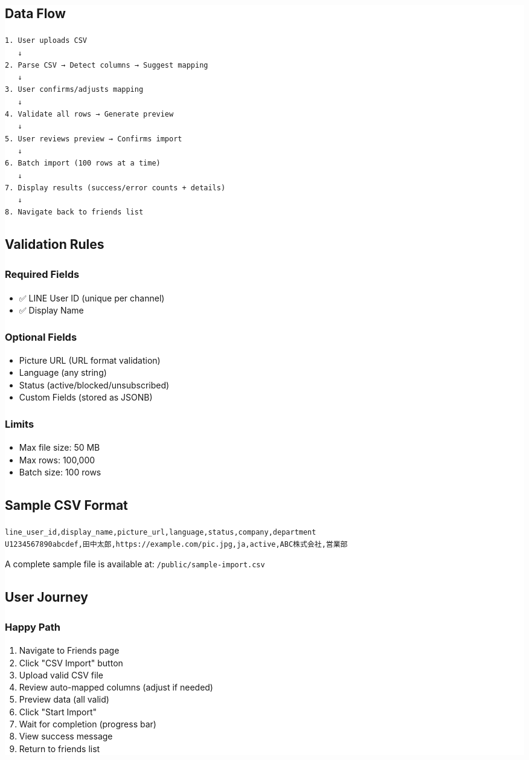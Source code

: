 ## Data Flow

```
1. User uploads CSV
   ↓
2. Parse CSV → Detect columns → Suggest mapping
   ↓
3. User confirms/adjusts mapping
   ↓
4. Validate all rows → Generate preview
   ↓
5. User reviews preview → Confirms import
   ↓
6. Batch import (100 rows at a time)
   ↓
7. Display results (success/error counts + details)
   ↓
8. Navigate back to friends list
```

## Validation Rules

### Required Fields
- ✅ LINE User ID (unique per channel)
- ✅ Display Name

### Optional Fields
- Picture URL (URL format validation)
- Language (any string)
- Status (active/blocked/unsubscribed)
- Custom Fields (stored as JSONB)

### Limits
- Max file size: 50 MB
- Max rows: 100,000
- Batch size: 100 rows

## Sample CSV Format

```csv
line_user_id,display_name,picture_url,language,status,company,department
U1234567890abcdef,田中太郎,https://example.com/pic.jpg,ja,active,ABC株式会社,営業部
```

A complete sample file is available at: `/public/sample-import.csv`

## User Journey

### Happy Path
1. Navigate to Friends page
2. Click "CSV Import" button
3. Upload valid CSV file
4. Review auto-mapped columns (adjust if needed)
5. Preview data (all valid)
6. Click "Start Import"
7. Wait for completion (progress bar)
8. View success message
9. Return to friends list
